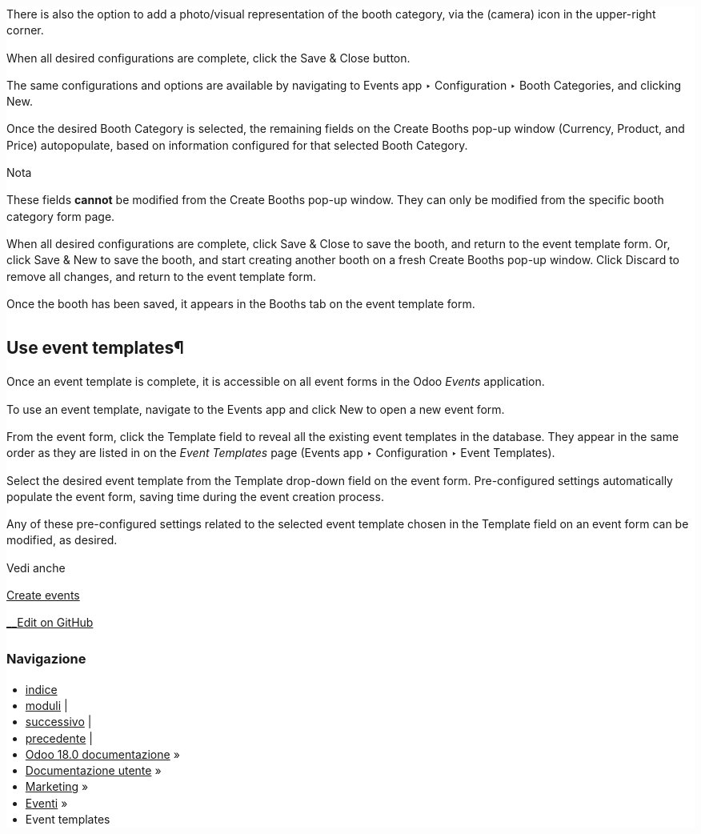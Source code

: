 There is also the option to add a photo/visual representation of the booth category, via the (camera) icon in the upper-right corner.

When all desired configurations are complete, click the Save & Close button.

The same configurations and options are available by navigating to Events app ‣ Configuration ‣ Booth Categories, and clicking New.

Once the desired Booth Category is selected, the remaining fields on the Create Booths pop-up window (Currency, Product, and Price) autopopulate, based on information configured for that selected Booth Category.

Nota

These fields **cannot** be modified from the Create Booths pop-up window. They can only be modified from the specific booth category form page.

When all desired configurations are complete, click Save & Close to save the booth, and return to the event template form. Or, click Save & New to save the booth, and start creating another booth on a fresh Create Booths pop-up window. Click Discard to remove all changes, and return to the event template form.

Once the booth has been saved, it appears in the Booths tab on the event template form.

## Use event templates¶

Once an event template is complete, it is accessible on all event forms in the Odoo _Events_ application.

To use an event template, navigate to the Events app and click New to open a new event form.

From the event form, click the Template field to reveal all the existing event templates in the database. They appear in the same order as they are listed in on the _Event Templates_ page (Events app ‣ Configuration ‣ Event Templates).

Select the desired event template from the Template drop-down field on the event form. Pre-configured settings automatically populate the event form, saving time during the event creation process.

Any of these pre-configured settings related to the selected event template chosen in the Template field on an event form can be modified, as desired.

Vedi anche

[Create events](create_events.html)

[ __Edit on GitHub](https://github.com/odoo/documentation/edit/18.0/content/applications/marketing/events/event_templates.rst)

### Navigazione

  * [indice](../../../genindex.html "Indice generale")
  * [moduli](../../../py-modindex.html "Indice del modulo Python") |
  * [successivo](event_booths.html "Event booths") |
  * [precedente](track_manage_talks.html "Talks, proposals, and agenda") |
  * [Odoo 18.0 documentazione](../../../index-2.html) »
  * [Documentazione utente](../../../applications.html) »
  * [Marketing](../../marketing.html) »
  * [Eventi](../events.html) »
  * Event templates
